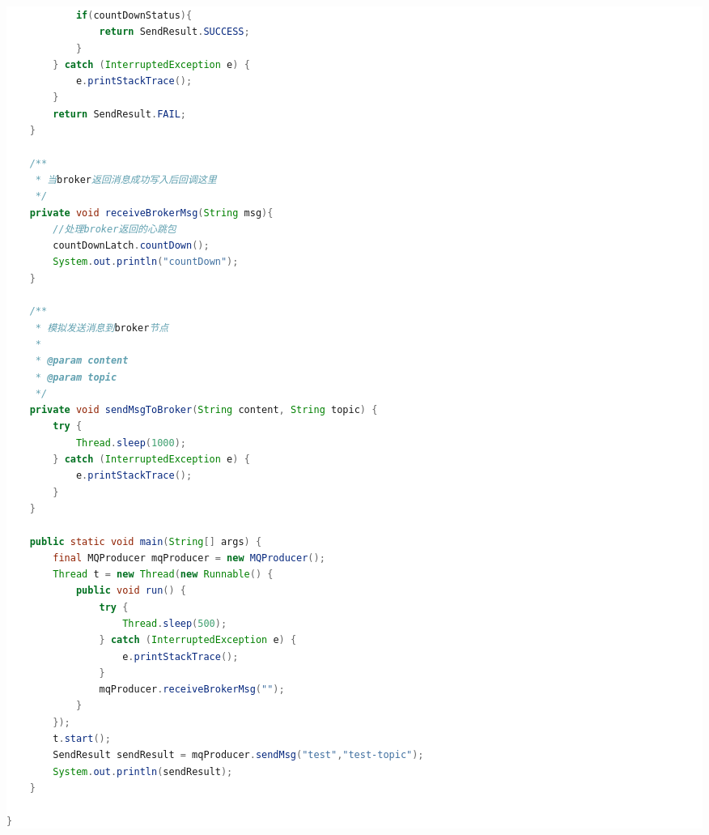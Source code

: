 ```java
            if(countDownStatus){
                return SendResult.SUCCESS;
            }
        } catch (InterruptedException e) {
            e.printStackTrace();
        }
        return SendResult.FAIL;
    }

    /**
     * 当broker返回消息成功写入后回调这里
     */
    private void receiveBrokerMsg(String msg){
        //处理broker返回的心跳包
        countDownLatch.countDown();
        System.out.println("countDown");
    }

    /**
     * 模拟发送消息到broker节点
     *
     * @param content
     * @param topic
     */
    private void sendMsgToBroker(String content, String topic) {
        try {
            Thread.sleep(1000);
        } catch (InterruptedException e) {
            e.printStackTrace();
        }
    }

    public static void main(String[] args) {
        final MQProducer mqProducer = new MQProducer();
        Thread t = new Thread(new Runnable() {
            public void run() {
                try {
                    Thread.sleep(500);
                } catch (InterruptedException e) {
                    e.printStackTrace();
                }
                mqProducer.receiveBrokerMsg("");
            }
        });
        t.start();
        SendResult sendResult = mqProducer.sendMsg("test","test-topic");
        System.out.println(sendResult);
    }

}
```

